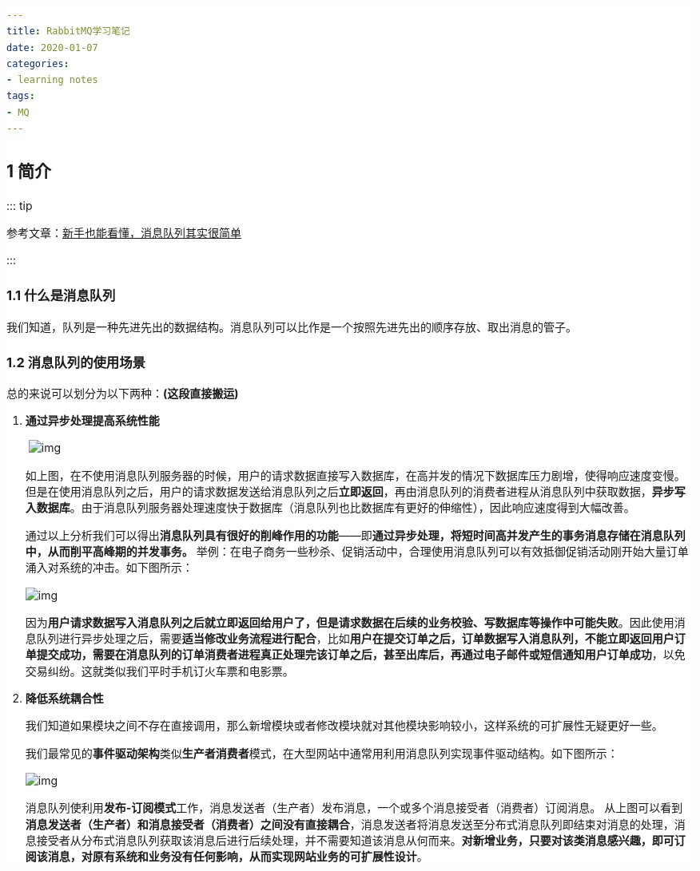 ```yaml
---
title: RabbitMQ学习笔记
date: 2020-01-07
categories:
- learning notes
tags: 
- MQ
---
```


## 1 简介

::: tip

参考文章：[新手也能看懂，消息队列其实很简单](https://zhuanlan.zhihu.com/p/52773169)

:::

### 1.1 什么是消息队列

 我们知道，队列是一种先进先出的数据结构。消息队列可以比作是一个按照先进先出的顺序存放、取出消息的管子。   

### 1.2 消息队列的使用场景

总的来说可以划分为以下两种：**(这段直接搬运)**

1. **通过异步处理提高系统性能**

   

   ​			![img](https://pic3.zhimg.com/80/v2-38d11d9e3a712f558d97ee1149265da2_hd.jpg)

   如上图，在不使用消息队列服务器的时候，用户的请求数据直接写入数据库，在高并发的情况下数据库压力剧增，使得响应速度变慢。但是在使用消息队列之后，用户的请求数据发送给消息队列之后**立即返回**，再由消息队列的消费者进程从消息队列中获取数据，**异步写入数据库**。由于消息队列服务器处理速度快于数据库（消息队列也比数据库有更好的伸缩性），因此响应速度得到大幅改善。

   通过以上分析我们可以得出**消息队列具有很好的削峰作用的功能**——即**通过异步处理，将短时间高并发产生的事务消息存储在消息队列中，从而削平高峰期的并发事务。** 举例：在电子商务一些秒杀、促销活动中，合理使用消息队列可以有效抵御促销活动刚开始大量订单涌入对系统的冲击。如下图所示：

   ![img](https://pic3.zhimg.com/80/v2-d8cc821bcafbf17b08c96b0f5990670a_hd.jpg)

   因为**用户请求数据写入消息队列之后就立即返回给用户了，但是请求数据在后续的业务校验、写数据库等操作中可能失败**。因此使用消息队列进行异步处理之后，需要**适当修改业务流程进行配合**，比如**用户在提交订单之后，订单数据写入消息队列，不能立即返回用户订单提交成功，需要在消息队列的订单消费者进程真正处理完该订单之后，甚至出库后，再通过电子邮件或短信通知用户订单成功**，以免交易纠纷。这就类似我们平时手机订火车票和电影票。

2. **降低系统耦合性**

   我们知道如果模块之间不存在直接调用，那么新增模块或者修改模块就对其他模块影响较小，这样系统的可扩展性无疑更好一些。   

   我们最常见的**事件驱动架构**类似**生产者消费者**模式，在大型网站中通常用利用消息队列实现事件驱动结构。如下图所示：

   

   ![img](https://pic1.zhimg.com/80/v2-89acee0a50ff56e2b63450e831b96924_hd.jpg)

   

   消息队列使利用**发布-订阅模式**工作，消息发送者（生产者）发布消息，一个或多个消息接受者（消费者）订阅消息。 从上图可以看到**消息发送者（生产者）和消息接受者（消费者）之间没有直接耦合**，消息发送者将消息发送至分布式消息队列即结束对消息的处理，消息接受者从分布式消息队列获取该消息后进行后续处理，并不需要知道该消息从何而来。**对新增业务，只要对该类消息感兴趣，即可订阅该消息，对原有系统和业务没有任何影响，从而实现网站业务的可扩展性设计**。
